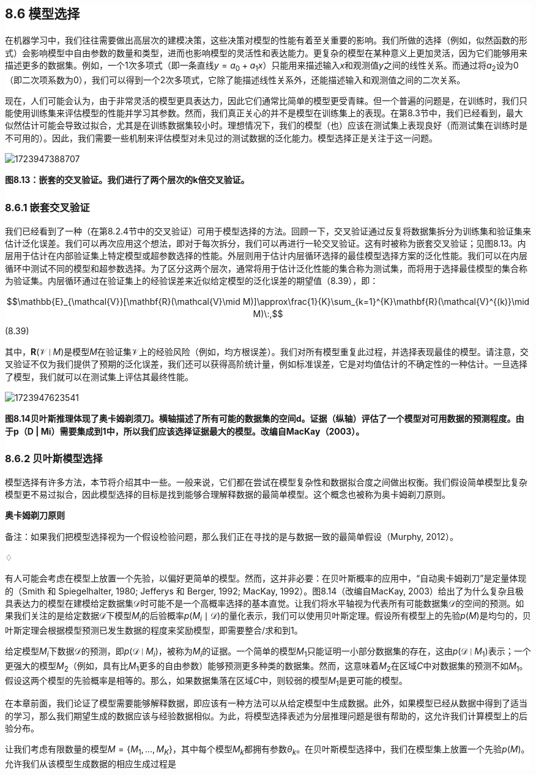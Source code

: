 ## 8.6 模型选择

在机器学习中，我们往往需要做出高层次的建模决策，这些决策对模型的性能有着至关重要的影响。我们所做的选择（例如，似然函数的形式）会影响模型中自由参数的数量和类型，进而也影响模型的灵活性和表达能力。更复杂的模型在某种意义上更加灵活，因为它们能够用来描述更多的数据集。例如，一个1次多项式（即一条直线$y=a_0+a_1x$）只能用来描述输入$x$和观测值$y$之间的线性关系。而通过将$a_2$设为0（即二次项系数为0），我们可以得到一个2次多项式，它除了能描述线性关系外，还能描述输入和观测值之间的二次关系。

现在，人们可能会认为，由于非常灵活的模型更具表达力，因此它们通常比简单的模型更受青睐。但一个普遍的问题是，在训练时，我们只能使用训练集来评估模型的性能并学习其参数。然而，我们真正关心的并不是模型在训练集上的表现。在第8.3节中，我们已经看到，最大似然估计可能会导致过拟合，尤其是在训练数据集较小时。理想情况下，我们的模型（也）应该在测试集上表现良好（而测试集在训练时是不可用的）。因此，我们需要一些机制来评估模型对未见过的测试数据的泛化能力。模型选择正是关注于这一问题。

![1723947388707](D:\机器学习的数学\第八章：当模型遇到数据\src\8.13.png)

**图8.13：嵌套的交叉验证。我们进行了两个层次的k倍交叉验证。**

### 8.6.1 嵌套交叉验证

我们已经看到了一种（在第8.2.4节中的交叉验证）可用于模型选择的方法。回顾一下，交叉验证通过反复将数据集拆分为训练集和验证集来估计泛化误差。我们可以再次应用这个想法，即对于每次拆分，我们可以再进行一轮交叉验证。这有时被称为嵌套交叉验证；见图8.13。内层用于估计在内部验证集上特定模型或超参数选择的性能。外层则用于估计内层循环选择的最佳模型选择方案的泛化性能。我们可以在内层循环中测试不同的模型和超参数选择。为了区分这两个层次，通常将用于估计泛化性能的集合称为测试集，而将用于选择最佳模型的集合称为验证集。内层循环通过在验证集上的经验误差来近似给定模型的泛化误差的期望值（8.39），即：

$$\mathbb{E}_{\mathcal{V}}[\mathbf{R}(\mathcal{V}\mid M)]\approx\frac{1}{K}\sum_{k=1}^{K}\mathbf{R}(\mathcal{V}^{(k)}\mid M)\:,$$
(8.39)

其中，$\mathbf{R}(\mathcal{V}\mid M)$是模型$M$在验证集$\mathcal{V}$上的经验风险（例如，均方根误差）。我们对所有模型重复此过程，并选择表现最佳的模型。请注意，交叉验证不仅为我们提供了预期的泛化误差，我们还可以获得高阶统计量，例如标准误差，它是对均值估计的不确定性的一种估计。一旦选择了模型，我们就可以在测试集上评估其最终性能。

![1723947623541](D:\机器学习的数学\第八章：当模型遇到数据\src\8.14.png)

**图8.14贝叶斯推理体现了奥卡姆剃须刀。横轴描述了所有可能的数据集的空间d。证据（纵轴）评估了一个模型对可用数据的预测程度。由于p（D | Mi）需要集成到1中，所以我们应该选择证据最大的模型。改编自MacKay（2003）。**

### 8.6.2 贝叶斯模型选择

模型选择有许多方法，本节将介绍其中一些。一般来说，它们都在尝试在模型复杂性和数据拟合度之间做出权衡。我们假设简单模型比复杂模型更不易过拟合，因此模型选择的目标是找到能够合理解释数据的最简单模型。这个概念也被称为奥卡姆剃刀原则。

**奥卡姆剃刀原则**

备注：如果我们把模型选择视为一个假设检验问题，那么我们正在寻找的是与数据一致的最简单假设（Murphy, 2012）。

$\diamondsuit$

有人可能会考虑在模型上放置一个先验，以偏好更简单的模型。然而，这并非必要：在贝叶斯概率的应用中，“自动奥卡姆剃刀”是定量体现的（Smith 和 Spiegelhalter, 1980; Jefferys 和 Berger, 1992; MacKay, 1992）。图8.14（改编自MacKay, 2003）给出了为什么复杂且极具表达力的模型在建模给定数据集$\mathcal{D}$时可能不是一个高概率选择的基本直觉。让我们将水平轴视为代表所有可能数据集$\mathcal{D}$的空间的预测。如果我们关注的是给定数据$\mathcal{D}$下模型$M_i$的后验概率$p(M_i\mid\mathcal{D})$的量化表示，我们可以使用贝叶斯定理。假设所有模型上的先验$p(M)$是均匀的，贝叶斯定理会根据模型预测已发生数据的程度来奖励模型，即需要整合/求和到1。

给定模型$M_i$下数据$\mathcal{D}$的预测，即$p(\mathcal{D}\mid M_i)$，被称为$M_i$的证据。一个简单的模型$M_1$只能证明一小部分数据集的存在，这由$p(\mathcal{D}\mid M_1)$表示；一个更强大的模型$M_2$（例如，具有比$M_1$更多的自由参数）能够预测更多种类的数据集。然而，这意味着$M_2$在区域$C$中对数据集的预测不如$M_1$。假设这两个模型的先验概率是相等的。那么，如果数据集落在区域$C$中，则较弱的模型$M_1$是更可能的模型。

在本章前面，我们论证了模型需要能够解释数据，即应该有一种方法可以从给定模型中生成数据。此外，如果模型已经从数据中得到了适当的学习，那么我们期望生成的数据应该与经验数据相似。为此，将模型选择表述为分层推理问题是很有帮助的，这允许我们计算模型上的后验分布。

让我们考虑有限数量的模型$M=\{M_1,\ldots,M_K\}$，其中每个模型$M_k$都拥有参数$\theta_k$。在贝叶斯模型选择中，我们在模型集上放置一个先验$p(M)$。允许我们从该模型生成数据的相应生成过程是
